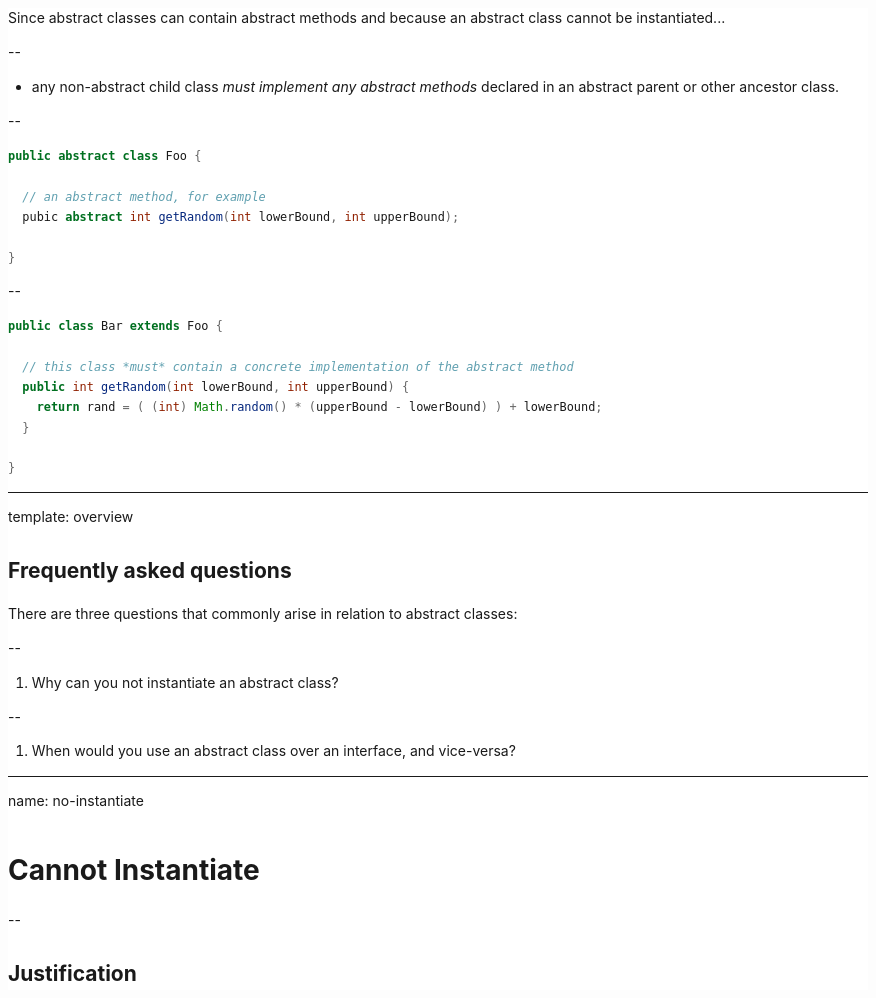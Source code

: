 Since abstract classes can contain abstract methods and because an abstract class cannot be instantiated...

--

- any non-abstract child class _must implement any abstract methods_ declared in an abstract parent or other ancestor class.

--

```java
public abstract class Foo {

  // an abstract method, for example
  pubic abstract int getRandom(int lowerBound, int upperBound);

}
```

--

```java
public class Bar extends Foo {

  // this class *must* contain a concrete implementation of the abstract method
  public int getRandom(int lowerBound, int upperBound) {
    return rand = ( (int) Math.random() * (upperBound - lowerBound) ) + lowerBound;
  }

}
```

---

template: overview

## Frequently asked questions

There are three questions that commonly arise in relation to abstract classes:

--

1. Why can you not instantiate an abstract class?

--

1. When would you use an abstract class over an interface, and vice-versa?

---

name: no-instantiate

# Cannot Instantiate

--

## Justification

